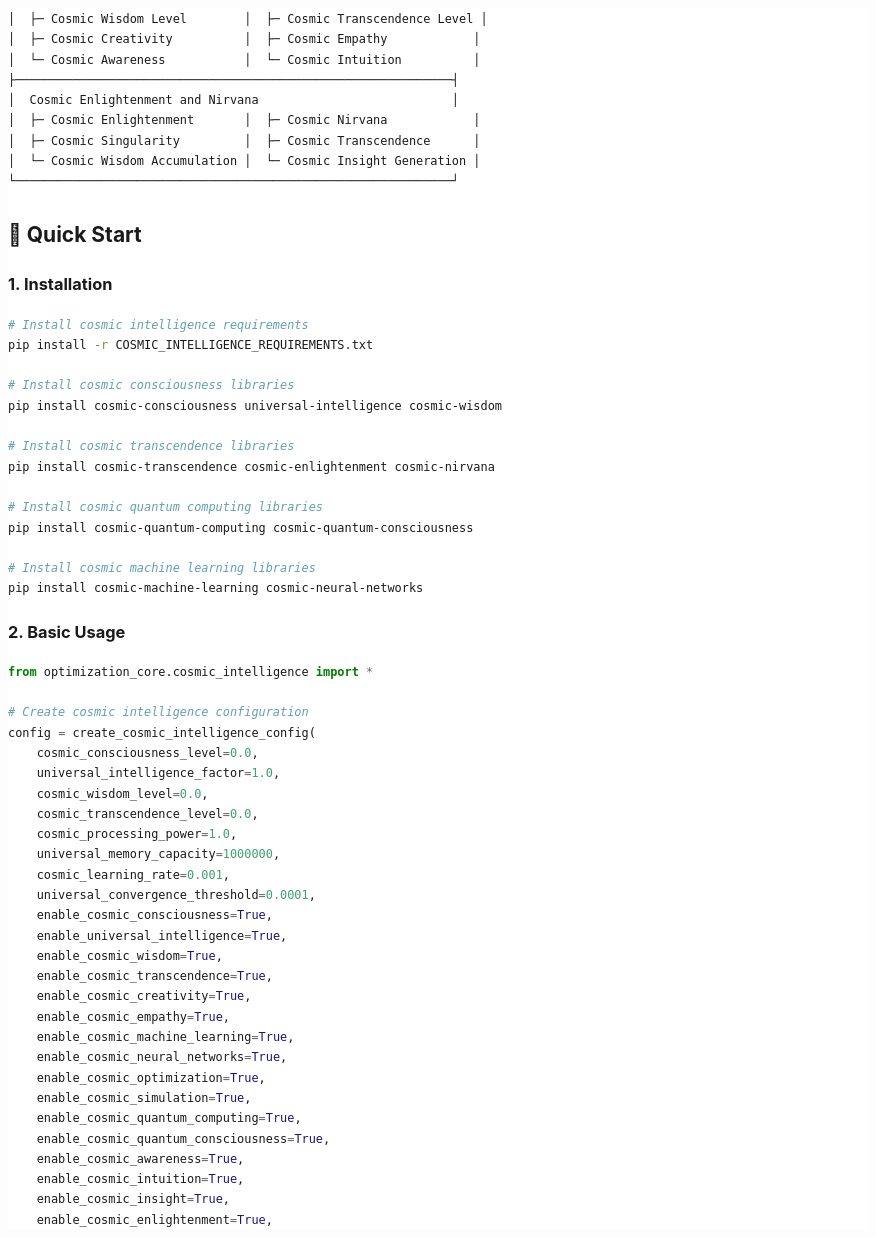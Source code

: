 ```
│  ├─ Cosmic Wisdom Level        │  ├─ Cosmic Transcendence Level │
│  ├─ Cosmic Creativity          │  ├─ Cosmic Empathy            │
│  └─ Cosmic Awareness           │  └─ Cosmic Intuition          │
├─────────────────────────────────────────────────────────────┤
│  Cosmic Enlightenment and Nirvana                           │
│  ├─ Cosmic Enlightenment       │  ├─ Cosmic Nirvana            │
│  ├─ Cosmic Singularity         │  ├─ Cosmic Transcendence      │
│  └─ Cosmic Wisdom Accumulation │  └─ Cosmic Insight Generation │
└─────────────────────────────────────────────────────────────┘
```

## 🚀 Quick Start

### 1. Installation

```bash
# Install cosmic intelligence requirements
pip install -r COSMIC_INTELLIGENCE_REQUIREMENTS.txt

# Install cosmic consciousness libraries
pip install cosmic-consciousness universal-intelligence cosmic-wisdom

# Install cosmic transcendence libraries
pip install cosmic-transcendence cosmic-enlightenment cosmic-nirvana

# Install cosmic quantum computing libraries
pip install cosmic-quantum-computing cosmic-quantum-consciousness

# Install cosmic machine learning libraries
pip install cosmic-machine-learning cosmic-neural-networks
```

### 2. Basic Usage

```python
from optimization_core.cosmic_intelligence import *

# Create cosmic intelligence configuration
config = create_cosmic_intelligence_config(
    cosmic_consciousness_level=0.0,
    universal_intelligence_factor=1.0,
    cosmic_wisdom_level=0.0,
    cosmic_transcendence_level=0.0,
    cosmic_processing_power=1.0,
    universal_memory_capacity=1000000,
    cosmic_learning_rate=0.001,
    universal_convergence_threshold=0.0001,
    enable_cosmic_consciousness=True,
    enable_universal_intelligence=True,
    enable_cosmic_wisdom=True,
    enable_cosmic_transcendence=True,
    enable_cosmic_creativity=True,
    enable_cosmic_empathy=True,
    enable_cosmic_machine_learning=True,
    enable_cosmic_neural_networks=True,
    enable_cosmic_optimization=True,
    enable_cosmic_simulation=True,
    enable_cosmic_quantum_computing=True,
    enable_cosmic_quantum_consciousness=True,
    enable_cosmic_awareness=True,
    enable_cosmic_intuition=True,
    enable_cosmic_insight=True,
    enable_cosmic_enlightenment=True,
```